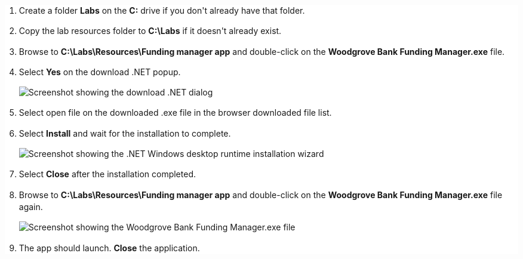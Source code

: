 1.  Create a folder **Labs** on the **C:** drive if you don't already have that folder.

2.  Copy the lab resources folder to **C:\Labs** if it doesn't already exist.

3.  Browse to **C:\Labs\Resources\Funding manager app** and double-click
    on the **Woodgrove Bank Funding Manager.exe** file.

4.  Select **Yes** on the download .NET popup.

    <img src="../L00/media/image5.png" alt="Screenshot showing the download .NET dialog" />

5.  Select open file on the downloaded .exe file in the browser downloaded file list. 

6.  Select **Install** and wait for the installation to complete.

    <img src="../L00/media/image7.png" alt="Screenshot showing the .NET Windows desktop runtime installation wizard" />

7.  Select **Close** after the installation completed.

8.  Browse to **C:\Labs\Resources\Funding manager app** and double-click
    on the **Woodgrove Bank Funding Manager.exe** file again. 

    <img src="../L00/media/image8.png" alt="Screenshot showing the Woodgrove Bank Funding Manager.exe file" />

9.  The app should launch. **Close** the application. 

